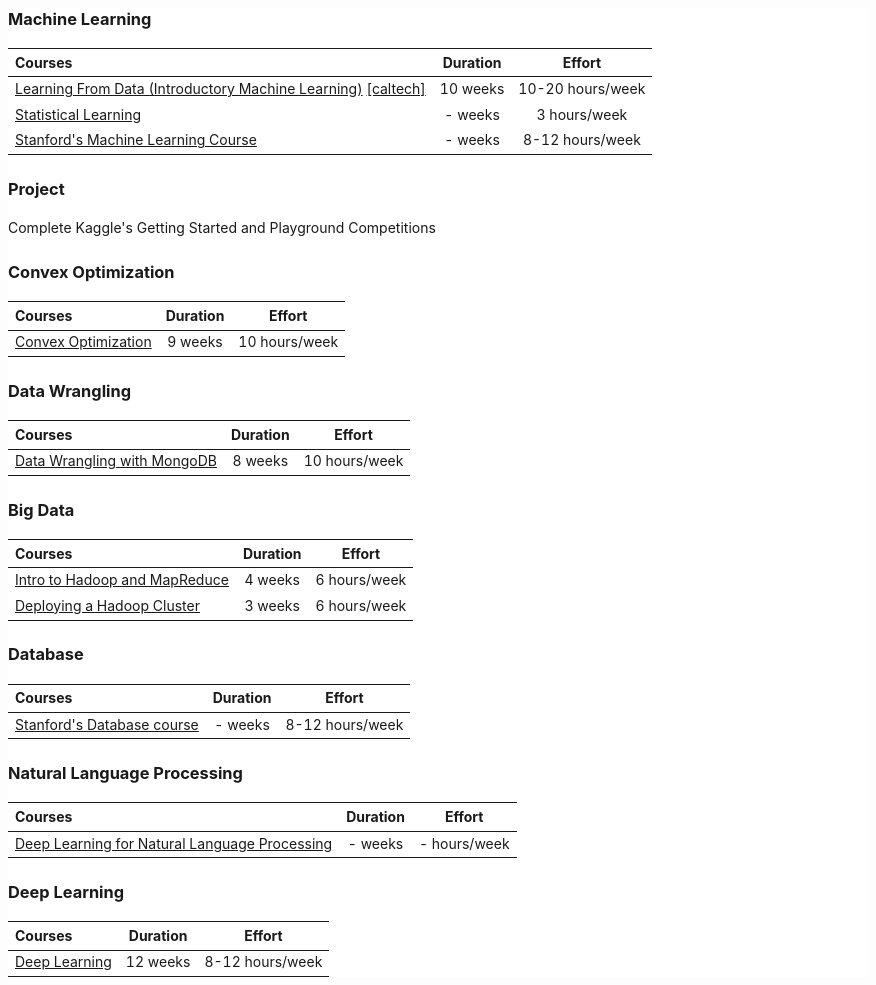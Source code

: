 ### Machine Learning
Courses | Duration | Effort
:-- | :--: | :--:
[Learning From Data (Introductory Machine Learning)](https://www.edx.org/course/learning-data-introductory-machine-caltechx-cs1156x)    [[caltech]](http://work.caltech.edu/lectures.html) | 10 weeks | 10-20 hours/week
[Statistical Learning](https://lagunita.stanford.edu/courses/HumanitiesSciences/StatLearning/Winter2016/about)| - weeks | 3 hours/week
[Stanford's Machine Learning Course](https://www.coursera.org/learn/machine-learning)| - weeks | 8-12 hours/week

### Project
Complete Kaggle's Getting Started and Playground Competitions


### Convex Optimization
Courses | Duration | Effort
:-- | :--: | :--:
[Convex Optimization](https://lagunita.stanford.edu/courses/Engineering/CVX101/Winter2014/about)| 9 weeks | 10 hours/week

### Data Wrangling
Courses | Duration | Effort
:-- | :--: | :--:
[Data Wrangling with MongoDB](https://www.udacity.com/course/data-wrangling-with-mongodb--ud032)| 8 weeks | 10 hours/week

### Big Data
Courses | Duration | Effort
:-- | :--: | :--:
[Intro to Hadoop and MapReduce](https://www.udacity.com/course/intro-to-hadoop-and-mapreduce--ud617)| 4 weeks | 6 hours/week
[Deploying a Hadoop Cluster](https://www.udacity.com/course/deploying-a-hadoop-cluster--ud1000)| 3 weeks | 6 hours/week

### Database
Courses | Duration | Effort
:-- | :--: | :--:
[Stanford's Database course](https://lagunita.stanford.edu/courses/DB/2014/SelfPaced/about)| - weeks | 8-12 hours/week

### Natural Language Processing
Courses | Duration | Effort
:-- | :--: | :--:
[Deep Learning for Natural Language Processing](http://cs224d.stanford.edu/)| - weeks | - hours/week

### Deep Learning
Courses | Duration | Effort
:-- | :--: | :--:
[Deep Learning](https://www.udacity.com/course/deep-learning--ud730)| 12 weeks | 8-12 hours/week
